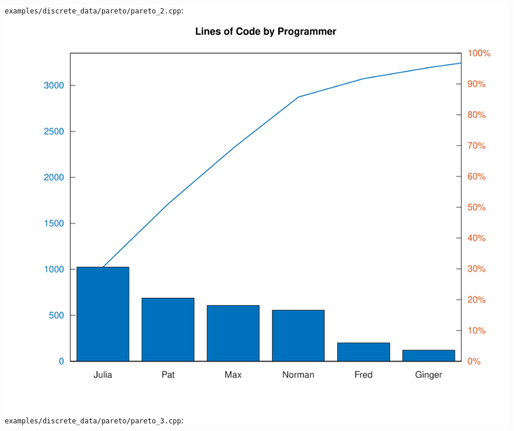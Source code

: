 <a name="pareto_2"></a>`examples/discrete_data/pareto/pareto_2.cpp`: 

[![example_pareto_2](examples/discrete_data/pareto/pareto_2.svg)](../examples/discrete_data/pareto/pareto_2.cpp)

<a name="pareto_3"></a>`examples/discrete_data/pareto/pareto_3.cpp`: 
